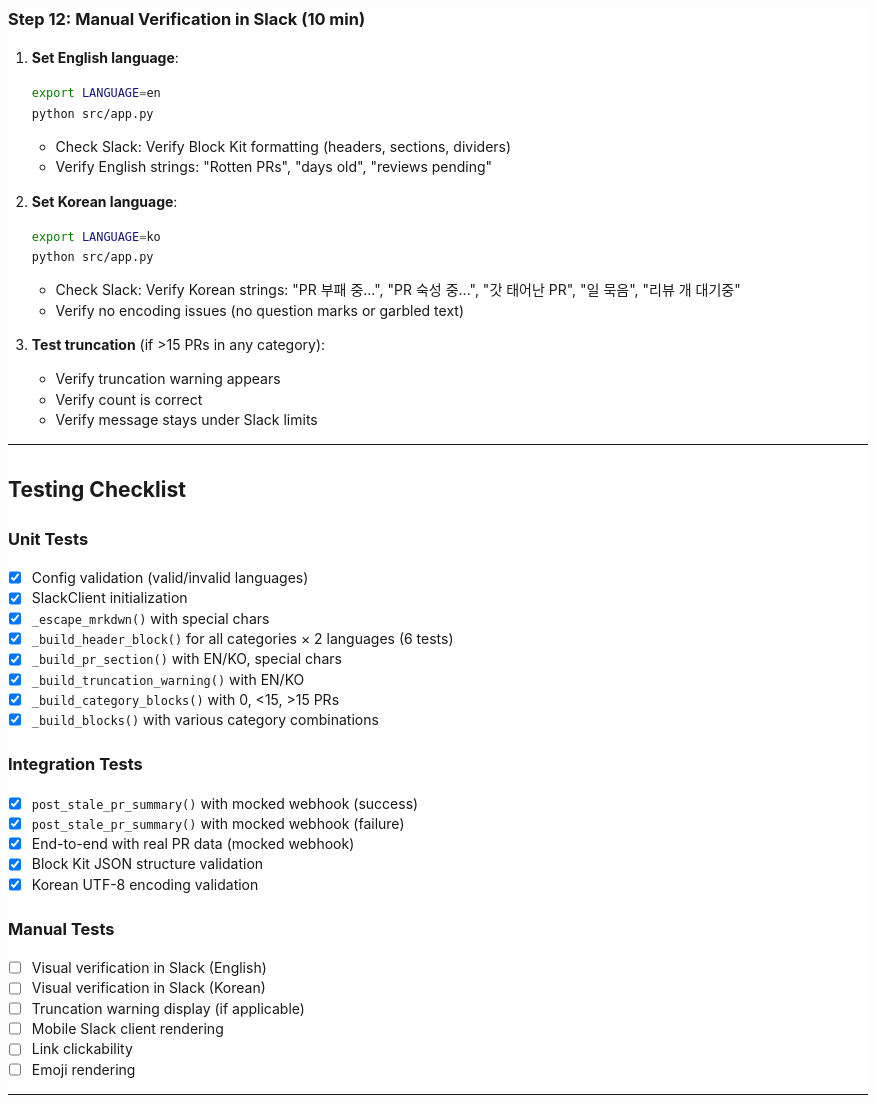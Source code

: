 
### Step 12: Manual Verification in Slack (10 min)

1. **Set English language**:
   ```bash
   export LANGUAGE=en
   python src/app.py
   ```
   - Check Slack: Verify Block Kit formatting (headers, sections, dividers)
   - Verify English strings: "Rotten PRs", "days old", "reviews pending"

2. **Set Korean language**:
   ```bash
   export LANGUAGE=ko
   python src/app.py
   ```
   - Check Slack: Verify Korean strings: "PR 부패 중...", "PR 숙성 중...", "갓 태어난 PR", "일 묵음", "리뷰 개 대기중"
   - Verify no encoding issues (no question marks or garbled text)

3. **Test truncation** (if >15 PRs in any category):
   - Verify truncation warning appears
   - Verify count is correct
   - Verify message stays under Slack limits

---

## Testing Checklist

### Unit Tests
- [x] Config validation (valid/invalid languages)
- [x] SlackClient initialization
- [x] `_escape_mrkdwn()` with special chars
- [x] `_build_header_block()` for all categories × 2 languages (6 tests)
- [x] `_build_pr_section()` with EN/KO, special chars
- [x] `_build_truncation_warning()` with EN/KO
- [x] `_build_category_blocks()` with 0, <15, >15 PRs
- [x] `_build_blocks()` with various category combinations

### Integration Tests
- [x] `post_stale_pr_summary()` with mocked webhook (success)
- [x] `post_stale_pr_summary()` with mocked webhook (failure)
- [x] End-to-end with real PR data (mocked webhook)
- [x] Block Kit JSON structure validation
- [x] Korean UTF-8 encoding validation

### Manual Tests
- [ ] Visual verification in Slack (English)
- [ ] Visual verification in Slack (Korean)
- [ ] Truncation warning display (if applicable)
- [ ] Mobile Slack client rendering
- [ ] Link clickability
- [ ] Emoji rendering

---